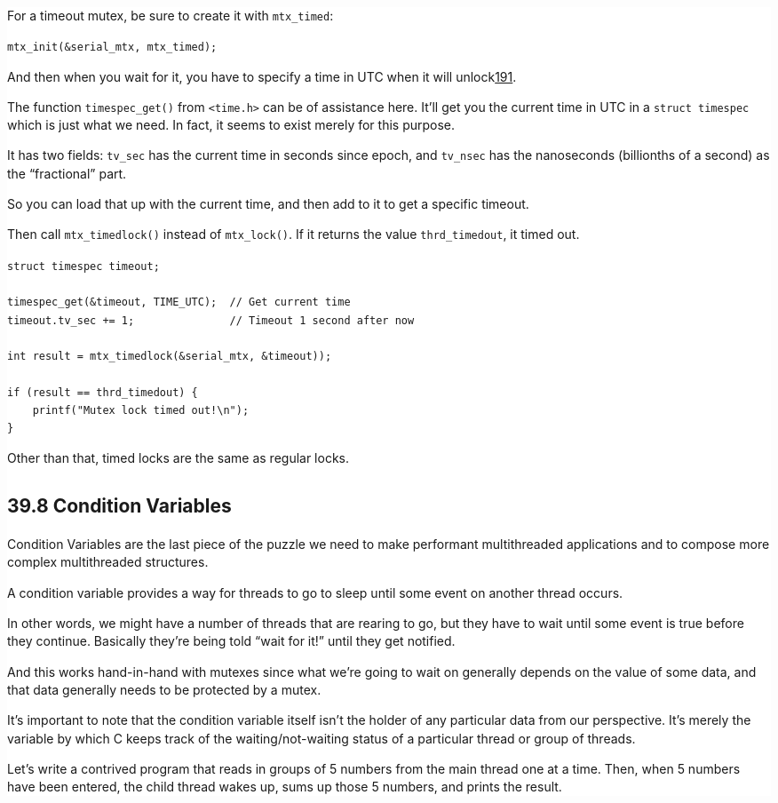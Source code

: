 For a timeout mutex, be sure to create it with `mtx_timed`:

```
mtx_init(&serial_mtx, mtx_timed);
```

And then when you wait for it, you have to specify a time in UTC when it will unlock[191](https://beej.us/guide/bgc/html/split/footnotes.html#fn191).

The function `timespec_get()` from `<time.h>` can be of assistance here. It’ll get you the current time in UTC in a `struct timespec` which is just what we need. In fact, it seems to exist merely for this purpose.

It has two fields: `tv_sec` has the current time in seconds since epoch, and `tv_nsec` has the nanoseconds (billionths of a second) as the “fractional” part.

So you can load that up with the current time, and then add to it to get a specific timeout.

Then call `mtx_timedlock()` instead of `mtx_lock()`. If it returns the value `thrd_timedout`, it timed out.

```
struct timespec timeout;

timespec_get(&timeout, TIME_UTC);  // Get current time
timeout.tv_sec += 1;               // Timeout 1 second after now

int result = mtx_timedlock(&serial_mtx, &timeout));

if (result == thrd_timedout) {
    printf("Mutex lock timed out!\n");
}
```

Other than that, timed locks are the same as regular locks.

## 39.8 Condition Variables

Condition Variables are the last piece of the puzzle we need to make performant multithreaded applications and to compose more complex multithreaded structures.

A condition variable provides a way for threads to go to sleep until some event on another thread occurs.

In other words, we might have a number of threads that are rearing to go, but they have to wait until some event is true before they continue. Basically they’re being told “wait for it!” until they get notified.

And this works hand-in-hand with mutexes since what we’re going to wait on generally depends on the value of some data, and that data generally needs to be protected by a mutex.

It’s important to note that the condition variable itself isn’t the holder of any particular data from our perspective. It’s merely the variable by which C keeps track of the waiting/not-waiting status of a particular thread or group of threads.

Let’s write a contrived program that reads in groups of 5 numbers from the main thread one at a time. Then, when 5 numbers have been entered, the child thread wakes up, sums up those 5 numbers, and prints the result.
